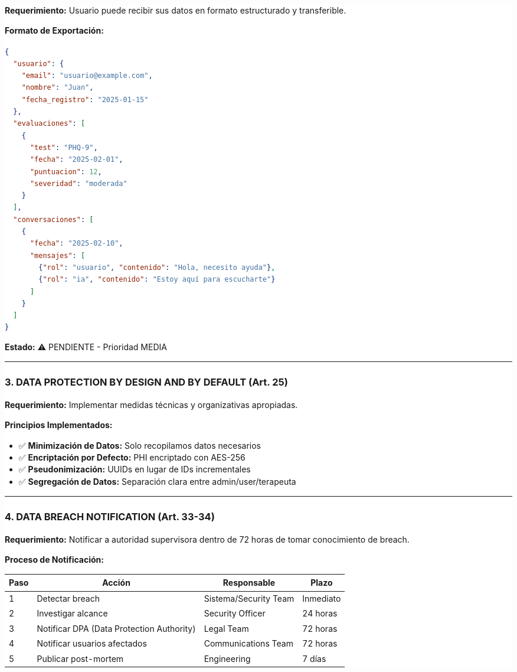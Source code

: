 **Requerimiento:** Usuario puede recibir sus datos en formato estructurado y transferible.

**Formato de Exportación:**
```json
{
  "usuario": {
    "email": "usuario@example.com",
    "nombre": "Juan",
    "fecha_registro": "2025-01-15"
  },
  "evaluaciones": [
    {
      "test": "PHQ-9",
      "fecha": "2025-02-01",
      "puntuacion": 12,
      "severidad": "moderada"
    }
  ],
  "conversaciones": [
    {
      "fecha": "2025-02-10",
      "mensajes": [
        {"rol": "usuario", "contenido": "Hola, necesito ayuda"},
        {"rol": "ia", "contenido": "Estoy aquí para escucharte"}
      ]
    }
  ]
}
```

**Estado:** ⚠️ PENDIENTE - Prioridad MEDIA

---

### 3. DATA PROTECTION BY DESIGN AND BY DEFAULT (Art. 25)

**Requerimiento:** Implementar medidas técnicas y organizativas apropiadas.

**Principios Implementados:**
- ✅ **Minimización de Datos:** Solo recopilamos datos necesarios
- ✅ **Encriptación por Defecto:** PHI encriptado con AES-256
- ✅ **Pseudonimización:** UUIDs en lugar de IDs incrementales
- ✅ **Segregación de Datos:** Separación clara entre admin/user/terapeuta

---

### 4. DATA BREACH NOTIFICATION (Art. 33-34)

**Requerimiento:** Notificar a autoridad supervisora dentro de 72 horas de tomar conocimiento de breach.

**Proceso de Notificación:**

| Paso | Acción | Responsable | Plazo |
|------|--------|-------------|-------|
| 1 | Detectar breach | Sistema/Security Team | Inmediato |
| 2 | Investigar alcance | Security Officer | 24 horas |
| 3 | Notificar DPA (Data Protection Authority) | Legal Team | 72 horas |
| 4 | Notificar usuarios afectados | Communications Team | 72 horas |
| 5 | Publicar post-mortem | Engineering | 7 días |
